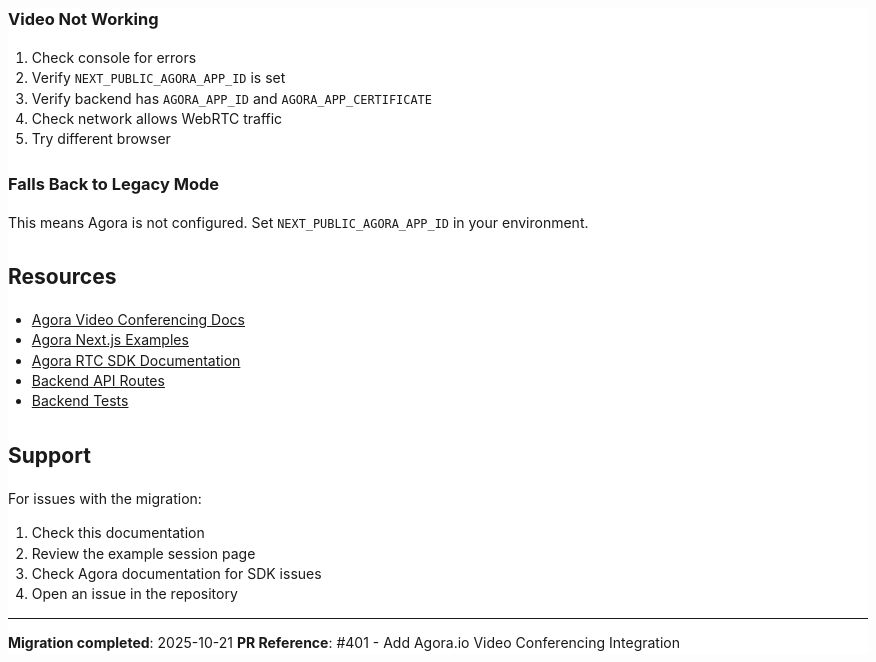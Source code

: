 ### Video Not Working

1. Check console for errors
2. Verify `NEXT_PUBLIC_AGORA_APP_ID` is set
3. Verify backend has `AGORA_APP_ID` and `AGORA_APP_CERTIFICATE`
4. Check network allows WebRTC traffic
5. Try different browser

### Falls Back to Legacy Mode

This means Agora is not configured. Set `NEXT_PUBLIC_AGORA_APP_ID` in your environment.

## Resources

- [Agora Video Conferencing Docs](docs/AGORA_VIDEO_CONFERENCING.md)
- [Agora Next.js Examples](docs/AGORA_NEXTJS_EXAMPLE.md)
- [Agora RTC SDK Documentation](https://docs.agora.io/en/video-calling/overview/product-overview)
- [Backend API Routes](backend/src/routes/agora.js)
- [Backend Tests](backend/tests/agora.test.js)

## Support

For issues with the migration:

1. Check this documentation
2. Review the example session page
3. Check Agora documentation for SDK issues
4. Open an issue in the repository

---

**Migration completed**: 2025-10-21
**PR Reference**: #401 - Add Agora.io Video Conferencing Integration

